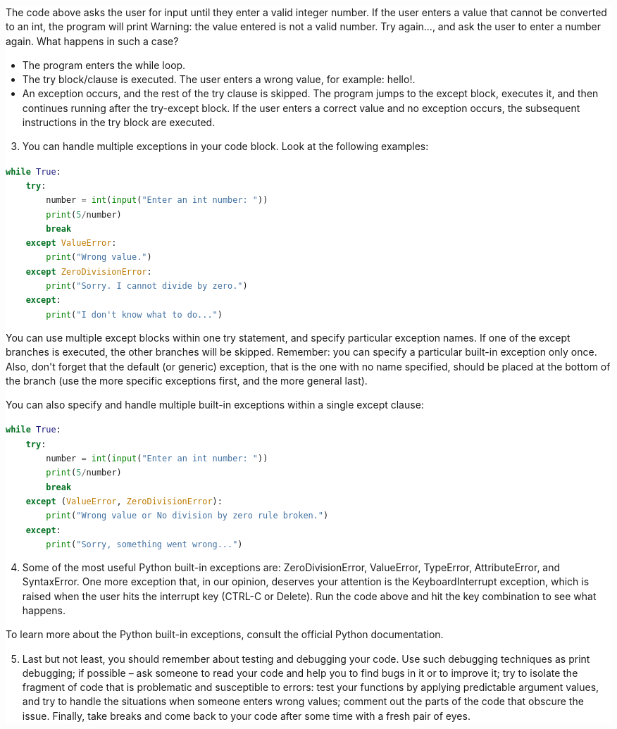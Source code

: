 The code above asks the user for input until they enter a valid integer number. If the user enters a value that cannot be converted to an int, the program will print Warning: the value entered is not a valid number. Try again..., and ask the user to enter a number again. What happens in such a case?

- The program enters the while loop.
- The try block/clause is executed. The user enters a wrong value, for example: hello!.
- An exception occurs, and the rest of the try clause is skipped. The program jumps to the except block, executes it, and then continues running after the try-except block.
If the user enters a correct value and no exception occurs, the subsequent instructions in the try block are executed.

3. You can handle multiple exceptions in your code block. Look at the following examples:

```py
while True:
    try:
        number = int(input("Enter an int number: "))
        print(5/number)
        break
    except ValueError:
        print("Wrong value.")
    except ZeroDivisionError:
        print("Sorry. I cannot divide by zero.")
    except:
        print("I don't know what to do...")
```

You can use multiple except blocks within one try statement, and specify particular exception names. If one of the except branches is executed, the other branches will be skipped. Remember: you can specify a particular built-in exception only once. Also, don't forget that the default (or generic) exception, that is the one with no name specified, should be placed at the bottom of the branch (use the more specific exceptions first, and the more general last).

You can also specify and handle multiple built-in exceptions within a single except clause:

```py
while True:
    try:
        number = int(input("Enter an int number: "))
        print(5/number)
        break
    except (ValueError, ZeroDivisionError):
        print("Wrong value or No division by zero rule broken.")
    except:
        print("Sorry, something went wrong...")
```

4. Some of the most useful Python built-in exceptions are: ZeroDivisionError, ValueError, TypeError, AttributeError, and SyntaxError. One more exception that, in our opinion, deserves your attention is the KeyboardInterrupt exception, which is raised when the user hits the interrupt key (CTRL-C or Delete). Run the code above and hit the key combination to see what happens.

To learn more about the Python built-in exceptions, consult the official Python documentation.

5. Last but not least, you should remember about testing and debugging your code. Use such debugging techniques as print debugging; if possible – ask someone to read your code and help you to find bugs in it or to improve it; try to isolate the fragment of code that is problematic and susceptible to errors: test your functions by applying predictable argument values, and try to handle the situations when someone enters wrong values; comment out the parts of the code that obscure the issue. Finally, take breaks and come back to your code after some time with a fresh pair of eyes.
